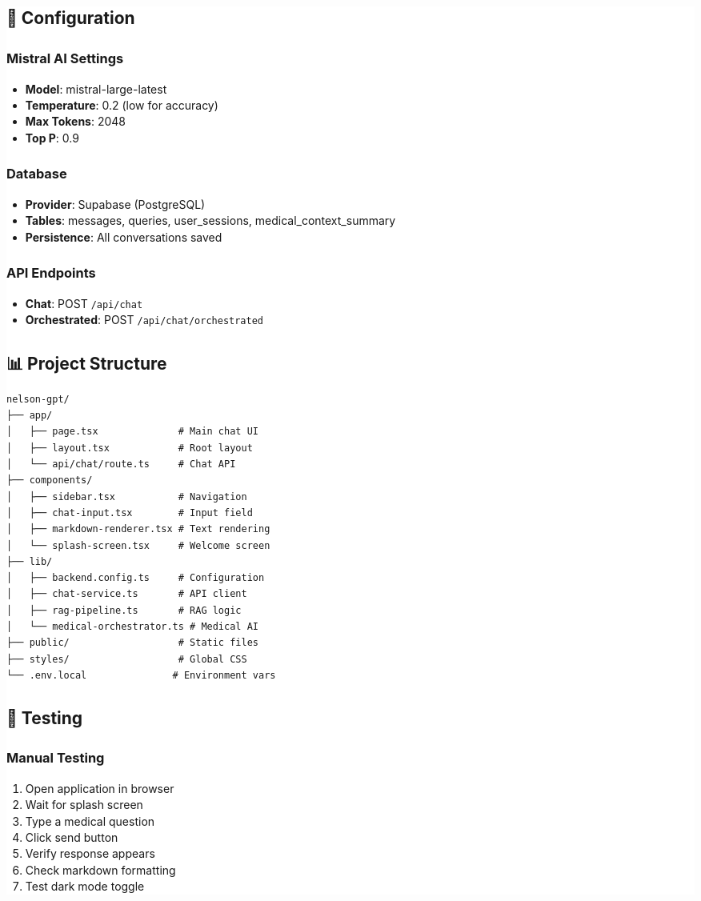 ## 🔧 Configuration

### Mistral AI Settings
- **Model**: mistral-large-latest
- **Temperature**: 0.2 (low for accuracy)
- **Max Tokens**: 2048
- **Top P**: 0.9

### Database
- **Provider**: Supabase (PostgreSQL)
- **Tables**: messages, queries, user_sessions, medical_context_summary
- **Persistence**: All conversations saved

### API Endpoints
- **Chat**: POST `/api/chat`
- **Orchestrated**: POST `/api/chat/orchestrated`

## 📊 Project Structure

```
nelson-gpt/
├── app/
│   ├── page.tsx              # Main chat UI
│   ├── layout.tsx            # Root layout
│   └── api/chat/route.ts     # Chat API
├── components/
│   ├── sidebar.tsx           # Navigation
│   ├── chat-input.tsx        # Input field
│   ├── markdown-renderer.tsx # Text rendering
│   └── splash-screen.tsx     # Welcome screen
├── lib/
│   ├── backend.config.ts     # Configuration
│   ├── chat-service.ts       # API client
│   ├── rag-pipeline.ts       # RAG logic
│   └── medical-orchestrator.ts # Medical AI
├── public/                   # Static files
├── styles/                   # Global CSS
└── .env.local               # Environment vars
```

## 🧪 Testing

### Manual Testing
1. Open application in browser
2. Wait for splash screen
3. Type a medical question
4. Click send button
5. Verify response appears
6. Check markdown formatting
7. Test dark mode toggle
